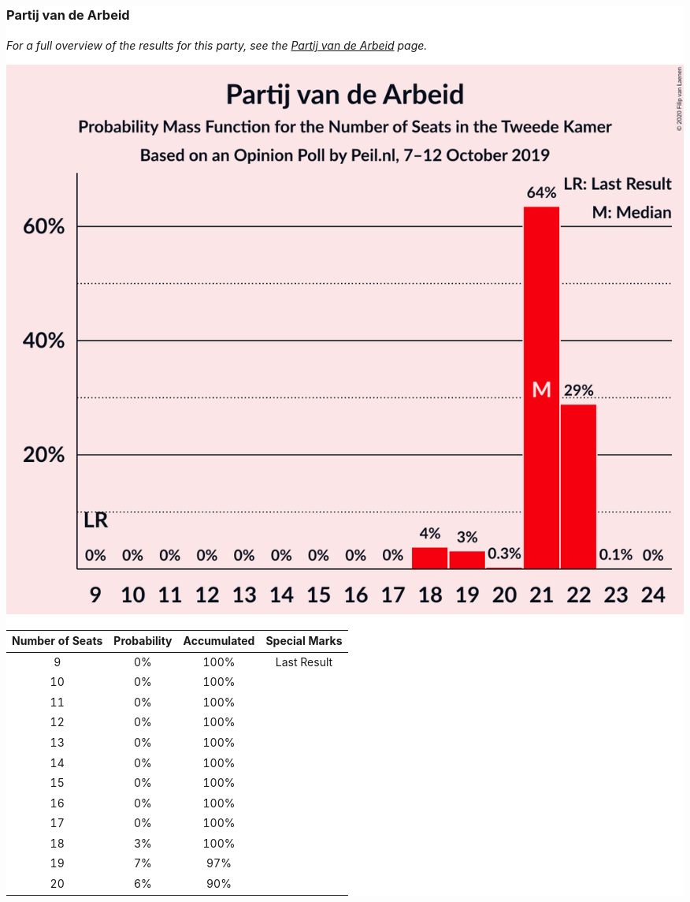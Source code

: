 ### Partij van de Arbeid

*For a full overview of the results for this party, see the [Partij van de Arbeid](party-partijvandearbeid.html) page.*

![Graph with seats probability mass function not yet produced](2019-10-12-Peilnl-seats-pmf-partijvandearbeid.png "Seats Probability Mass Function")

| Number of Seats | Probability | Accumulated | Special Marks |
|:---------------:|:-----------:|:-----------:|:-------------:|
| 9 | 0% | 100% | Last Result |
| 10 | 0% | 100% |  |
| 11 | 0% | 100% |  |
| 12 | 0% | 100% |  |
| 13 | 0% | 100% |  |
| 14 | 0% | 100% |  |
| 15 | 0% | 100% |  |
| 16 | 0% | 100% |  |
| 17 | 0% | 100% |  |
| 18 | 3% | 100% |  |
| 19 | 7% | 97% |  |
| 20 | 6% | 90% |  |